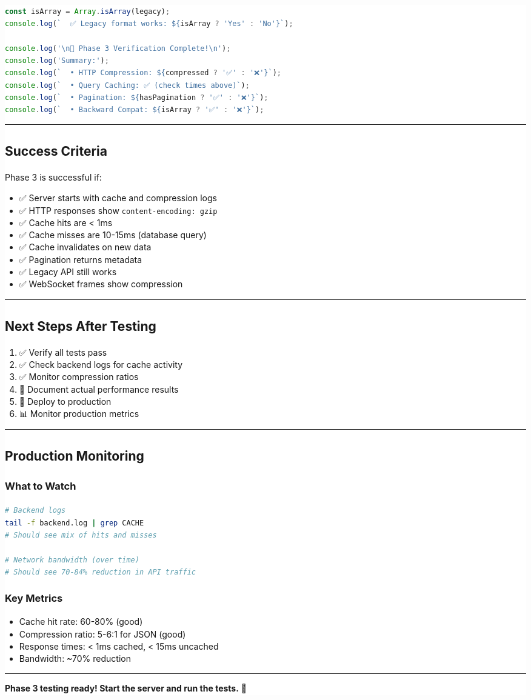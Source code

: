 ```javascript
const isArray = Array.isArray(legacy);
console.log(`  ✅ Legacy format works: ${isArray ? 'Yes' : 'No'}`);

console.log('\n🎉 Phase 3 Verification Complete!\n');
console.log('Summary:');
console.log(`  • HTTP Compression: ${compressed ? '✅' : '❌'}`);
console.log(`  • Query Caching: ✅ (check times above)`);
console.log(`  • Pagination: ${hasPagination ? '✅' : '❌'}`);
console.log(`  • Backward Compat: ${isArray ? '✅' : '❌'}`);
```

---

## Success Criteria

Phase 3 is successful if:

- ✅ Server starts with cache and compression logs
- ✅ HTTP responses show `content-encoding: gzip`
- ✅ Cache hits are < 1ms
- ✅ Cache misses are 10-15ms (database query)
- ✅ Cache invalidates on new data
- ✅ Pagination returns metadata
- ✅ Legacy API still works
- ✅ WebSocket frames show compression

---

## Next Steps After Testing

1. ✅ Verify all tests pass
2. ✅ Check backend logs for cache activity
3. ✅ Monitor compression ratios
4. 📝 Document actual performance results
5. 🚀 Deploy to production
6. 📊 Monitor production metrics

---

## Production Monitoring

### What to Watch
```bash
# Backend logs
tail -f backend.log | grep CACHE
# Should see mix of hits and misses

# Network bandwidth (over time)
# Should see 70-84% reduction in API traffic
```

### Key Metrics
- Cache hit rate: 60-80% (good)
- Compression ratio: 5-6:1 for JSON (good)
- Response times: < 1ms cached, < 15ms uncached
- Bandwidth: ~70% reduction

---

**Phase 3 testing ready! Start the server and run the tests.** 🚀

